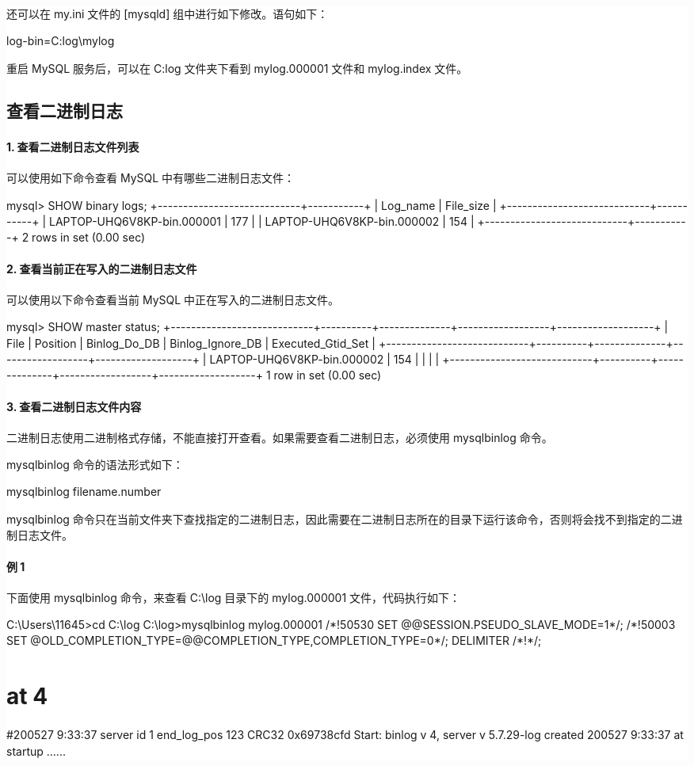 还可以在 my.ini 文件的 \[mysqld\] 组中进行如下修改。语句如下：  

log-bin=C:log\\mylog

重启 MySQL 服务后，可以在 C:log 文件夹下看到 mylog.000001 文件和 mylog.index 文件。  

## 查看二进制日志

#### 1\. 查看二进制日志文件列表

可以使用如下命令查看 MySQL 中有哪些二进制日志文件：  

mysql> SHOW binary logs;
+----------------------------+-----------+
| Log\_name                   | File\_size |
+----------------------------+-----------+
| LAPTOP-UHQ6V8KP-bin.000001 |       177 |
| LAPTOP-UHQ6V8KP-bin.000002 |       154 |
+----------------------------+-----------+
2 rows in set (0.00 sec)

#### 2\. 查看当前正在写入的二进制日志文件

可以使用以下命令查看当前 MySQL 中正在写入的二进制日志文件。

mysql> SHOW master status;
+----------------------------+----------+--------------+------------------+-------------------+
| File                       | Position | Binlog\_Do\_DB | Binlog\_Ignore\_DB | Executed\_Gtid\_Set |
+----------------------------+----------+--------------+------------------+-------------------+
| LAPTOP-UHQ6V8KP-bin.000002 |      154 |              |                  |                   |
+----------------------------+----------+--------------+------------------+-------------------+
1 row in set (0.00 sec)

#### 3\. 查看二进制日志文件内容

二进制日志使用二进制格式存储，不能直接打开查看。如果需要查看二进制日志，必须使用 mysqlbinlog 命令。  

mysqlbinlog 命令的语法形式如下：  

mysqlbinlog filename.number

mysqlbinlog 命令只在当前文件夹下查找指定的二进制日志，因此需要在二进制日志所在的目录下运行该命令，否则将会找不到指定的二进制日志文件。

#### 例 1

下面使用 mysqlbinlog 命令，来查看 C:\\log 目录下的 mylog.000001 文件，代码执行如下：

C:\\Users\\11645>cd C:\\log
C:\\log>mysqlbinlog mylog.000001
/\*!50530 SET @@SESSION.PSEUDO\_SLAVE\_MODE=1\*/;
/\*!50003 SET @OLD\_COMPLETION\_TYPE=@@COMPLETION\_TYPE,COMPLETION\_TYPE=0\*/;
DELIMITER /\*!\*/;
# at 4
#200527  9:33:37 server id 1  end\_log\_pos 123 CRC32 0x69738cfd  Start: binlog v 4, server v 5.7.29-log created 200527  9:33:37 at startup
......
